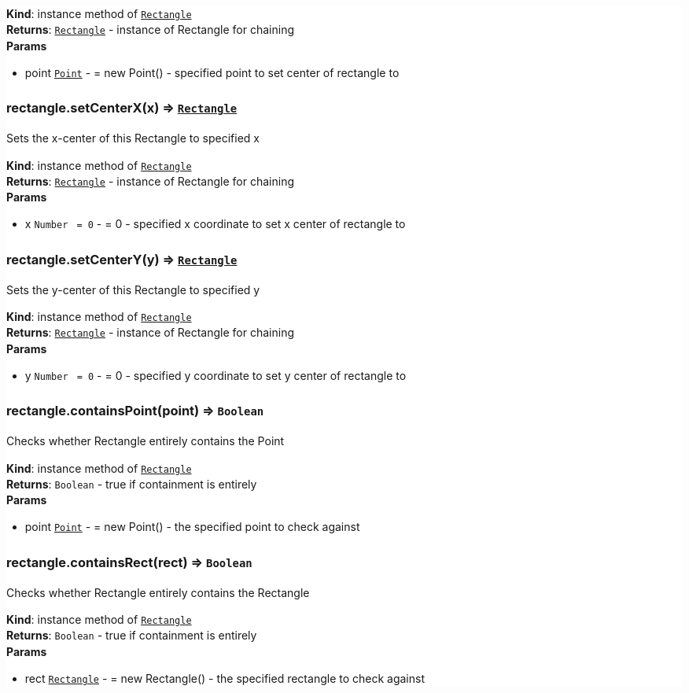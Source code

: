 **Kind**: instance method of <code>[Rectangle](#Rectangle)</code>  
**Returns**: <code>[Rectangle](#Rectangle)</code> - instance of Rectangle for chaining  
**Params**

- point <code>[Point](#Point)</code> - = new Point() - specified point to set center of rectangle to

<a name="Rectangle+setCenterX"></a>

### rectangle.setCenterX(x) ⇒ <code>[Rectangle](#Rectangle)</code>
Sets the x-center of this Rectangle to specified x

**Kind**: instance method of <code>[Rectangle](#Rectangle)</code>  
**Returns**: <code>[Rectangle](#Rectangle)</code> - instance of Rectangle for chaining  
**Params**

- x <code>Number</code> <code> = 0</code> - = 0 - specified x coordinate to set x center of rectangle to

<a name="Rectangle+setCenterY"></a>

### rectangle.setCenterY(y) ⇒ <code>[Rectangle](#Rectangle)</code>
Sets the y-center of this Rectangle to specified y

**Kind**: instance method of <code>[Rectangle](#Rectangle)</code>  
**Returns**: <code>[Rectangle](#Rectangle)</code> - instance of Rectangle for chaining  
**Params**

- y <code>Number</code> <code> = 0</code> - = 0 - specified y coordinate to set y center of rectangle to

<a name="Rectangle+containsPoint"></a>

### rectangle.containsPoint(point) ⇒ <code>Boolean</code>
Checks whether Rectangle entirely contains the Point

**Kind**: instance method of <code>[Rectangle](#Rectangle)</code>  
**Returns**: <code>Boolean</code> - true if containment is entirely  
**Params**

- point <code>[Point](#Point)</code> - = new Point() - the specified point to check against

<a name="Rectangle+containsRect"></a>

### rectangle.containsRect(rect) ⇒ <code>Boolean</code>
Checks whether Rectangle entirely contains the Rectangle

**Kind**: instance method of <code>[Rectangle](#Rectangle)</code>  
**Returns**: <code>Boolean</code> - true if containment is entirely  
**Params**

- rect <code>[Rectangle](#Rectangle)</code> - = new Rectangle() - the specified rectangle to check against
